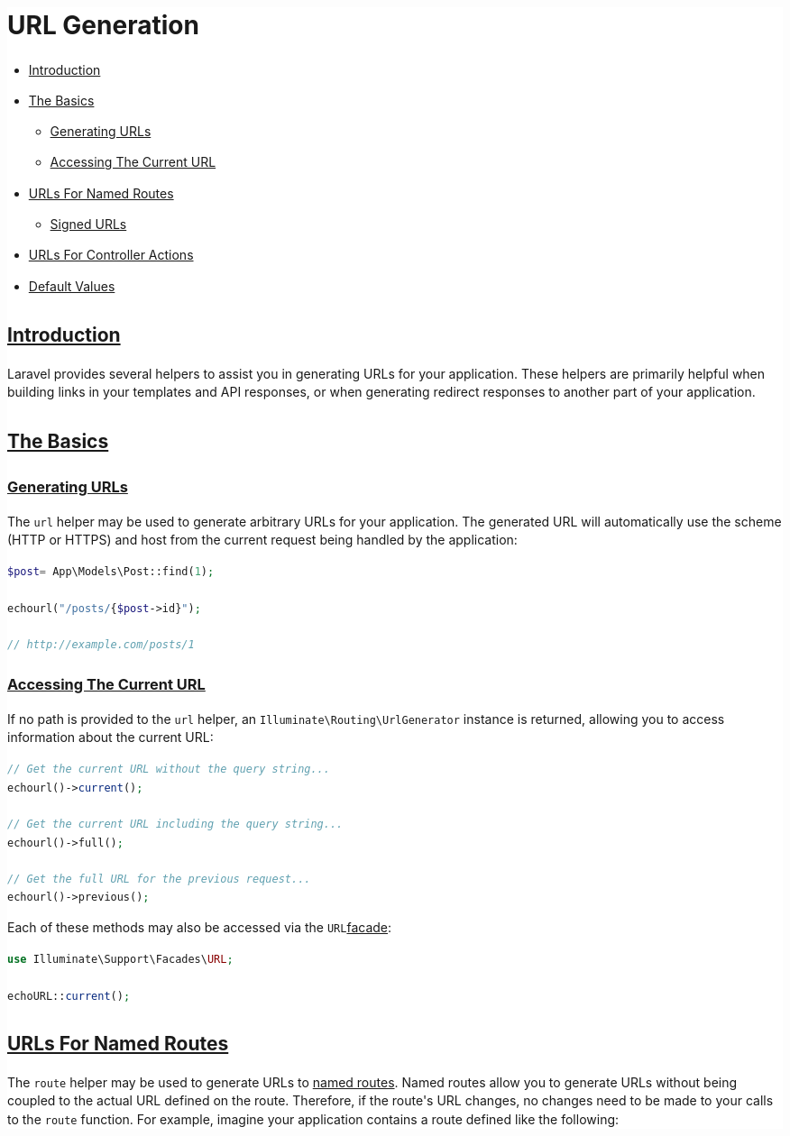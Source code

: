 # URL Generation
- [Introduction](#introduction)
- [The Basics](#the-basics)
    - [Generating URLs](#generating-urls)

    - [Accessing The Current URL](#accessing-the-current-url)


- [URLs For Named Routes](#urls-for-named-routes)
    - [Signed URLs](#signed-urls)


- [URLs For Controller Actions](#urls-for-controller-actions)
- [Default Values](#default-values)

## [Introduction](#introduction)
Laravel provides several helpers to assist you in generating URLs for your application. These helpers are primarily helpful when building links in your templates and API responses, or when generating redirect responses to another part of your application.

## [The Basics](#the-basics)
### [Generating URLs](#generating-urls)
The `url` helper may be used to generate arbitrary URLs for your application. The generated URL will automatically use the scheme (HTTP or HTTPS) and host from the current request being handled by the application:

```php	
$post= App\Models\Post::find(1);
 
echourl("/posts/{$post->id}");
 
// http://example.com/posts/1
```
### [Accessing The Current URL](#accessing-the-current-url)
If no path is provided to the `url` helper, an `Illuminate\Routing\UrlGenerator` instance is returned, allowing you to access information about the current URL:

```php	
// Get the current URL without the query string...
echourl()->current();
 
// Get the current URL including the query string...
echourl()->full();
 
// Get the full URL for the previous request...
echourl()->previous();
```
Each of these methods may also be accessed via the `URL`[facade](/docs/master/facades):

```php	
use Illuminate\Support\Facades\URL;
 
echoURL::current();
```
## [URLs For Named Routes](#urls-for-named-routes)
The `route` helper may be used to generate URLs to [named routes](/docs/master/routing#named-routes). Named routes allow you to generate URLs without being coupled to the actual URL defined on the route. Therefore, if the route's URL changes, no changes need to be made to your calls to the `route` function. For example, imagine your application contains a route defined like the following:
